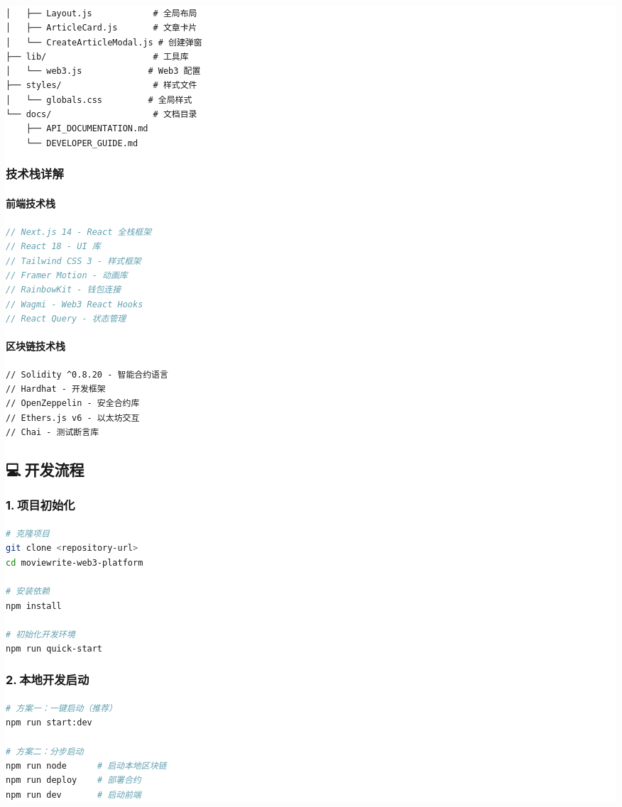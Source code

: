 ```
│   ├── Layout.js            # 全局布局
│   ├── ArticleCard.js       # 文章卡片
│   └── CreateArticleModal.js # 创建弹窗
├── lib/                     # 工具库
│   └── web3.js             # Web3 配置
├── styles/                  # 样式文件
│   └── globals.css         # 全局样式
└── docs/                    # 文档目录
    ├── API_DOCUMENTATION.md
    └── DEVELOPER_GUIDE.md
```

### 技术栈详解

#### 前端技术栈
```javascript
// Next.js 14 - React 全栈框架
// React 18 - UI 库
// Tailwind CSS 3 - 样式框架
// Framer Motion - 动画库
// RainbowKit - 钱包连接
// Wagmi - Web3 React Hooks
// React Query - 状态管理
```

#### 区块链技术栈
```solidity
// Solidity ^0.8.20 - 智能合约语言
// Hardhat - 开发框架
// OpenZeppelin - 安全合约库
// Ethers.js v6 - 以太坊交互
// Chai - 测试断言库
```

## 💻 开发流程

### 1. 项目初始化
```bash
# 克隆项目
git clone <repository-url>
cd moviewrite-web3-platform

# 安装依赖
npm install

# 初始化开发环境
npm run quick-start
```

### 2. 本地开发启动
```bash
# 方案一：一键启动（推荐）
npm run start:dev

# 方案二：分步启动
npm run node      # 启动本地区块链
npm run deploy    # 部署合约
npm run dev       # 启动前端
```
